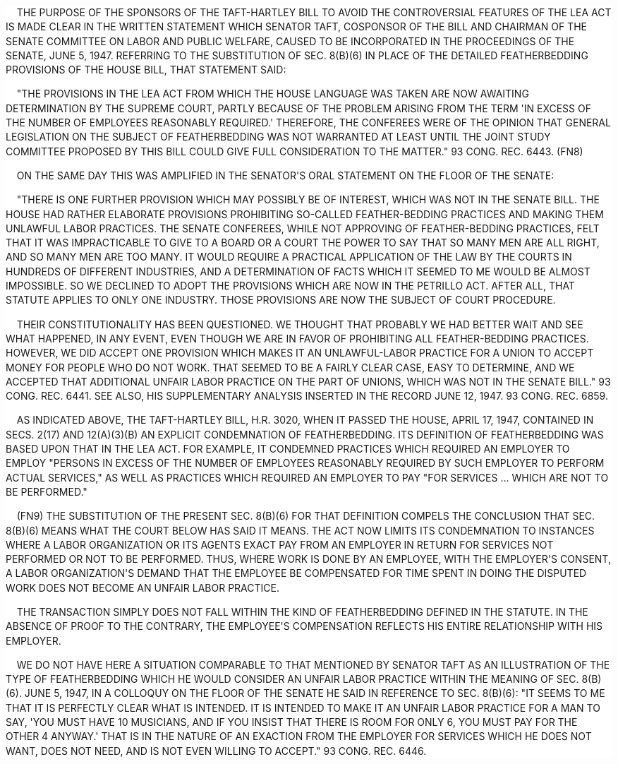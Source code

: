     THE PURPOSE OF THE SPONSORS OF THE TAFT-HARTLEY BILL TO AVOID THE CONTROVERSIAL FEATURES OF THE LEA ACT IS MADE CLEAR IN THE WRITTEN STATEMENT WHICH SENATOR TAFT, COSPONSOR OF THE BILL AND CHAIRMAN OF THE SENATE COMMITTEE ON LABOR AND PUBLIC WELFARE, CAUSED TO BE INCORPORATED IN THE PROCEEDINGS OF THE SENATE, JUNE 5, 1947.  REFERRING TO THE SUBSTITUTION OF SEC. 8(B)(6) IN PLACE OF THE DETAILED FEATHERBEDDING PROVISIONS OF THE HOUSE BILL, THAT STATEMENT SAID:

    "THE PROVISIONS IN THE LEA ACT FROM WHICH THE HOUSE LANGUAGE WAS TAKEN ARE NOW AWAITING DETERMINATION BY THE SUPREME COURT, PARTLY BECAUSE OF THE PROBLEM ARISING FROM THE TERM 'IN EXCESS OF THE NUMBER OF EMPLOYEES REASONABLY REQUIRED.'  THEREFORE, THE CONFEREES WERE OF THE OPINION THAT GENERAL LEGISLATION ON THE SUBJECT OF FEATHERBEDDING WAS NOT WARRANTED AT LEAST UNTIL THE JOINT STUDY COMMITTEE PROPOSED BY THIS BILL COULD GIVE FULL CONSIDERATION TO THE MATTER."  93 CONG. REC. 6443.  (FN8)

    ON THE SAME DAY THIS WAS AMPLIFIED IN THE SENATOR'S ORAL STATEMENT ON THE FLOOR OF THE SENATE:

    "THERE IS ONE FURTHER PROVISION WHICH MAY POSSIBLY BE OF INTEREST, WHICH WAS NOT IN THE SENATE BILL.  THE HOUSE HAD RATHER ELABORATE PROVISIONS PROHIBITING SO-CALLED FEATHER-BEDDING PRACTICES AND MAKING THEM UNLAWFUL LABOR PRACTICES.  THE SENATE CONFEREES, WHILE NOT APPROVING OF FEATHER-BEDDING PRACTICES, FELT THAT IT WAS IMPRACTICABLE TO GIVE TO A BOARD OR A COURT THE POWER TO SAY THAT SO MANY MEN ARE ALL RIGHT, AND SO MANY MEN ARE TOO MANY.  IT WOULD REQUIRE A PRACTICAL APPLICATION OF THE LAW BY THE COURTS IN HUNDREDS OF DIFFERENT INDUSTRIES, AND A DETERMINATION OF FACTS WHICH IT SEEMED TO ME WOULD BE ALMOST IMPOSSIBLE.  SO WE DECLINED TO ADOPT THE PROVISIONS WHICH ARE NOW IN THE PETRILLO ACT.  AFTER ALL, THAT STATUTE APPLIES TO ONLY ONE INDUSTRY.  THOSE PROVISIONS ARE NOW THE SUBJECT OF COURT PROCEDURE.

    THEIR CONSTITUTIONALITY HAS BEEN QUESTIONED.  WE THOUGHT THAT PROBABLY WE HAD BETTER WAIT AND SEE WHAT HAPPENED, IN ANY EVENT, EVEN THOUGH WE ARE IN FAVOR OF PROHIBITING ALL FEATHER-BEDDING PRACTICES.  HOWEVER, WE DID ACCEPT ONE PROVISION WHICH MAKES IT AN UNLAWFUL-LABOR PRACTICE FOR A UNION TO ACCEPT MONEY FOR PEOPLE WHO DO NOT WORK.  THAT SEEMED TO BE A FAIRLY CLEAR CASE, EASY TO DETERMINE, AND WE ACCEPTED THAT ADDITIONAL UNFAIR LABOR PRACTICE ON THE PART OF UNIONS, WHICH WAS NOT IN THE SENATE BILL."  93 CONG. REC. 6441.  SEE ALSO, HIS SUPPLEMENTARY ANALYSIS INSERTED IN THE RECORD JUNE 12, 1947.  93 CONG. REC. 6859.

    AS INDICATED ABOVE, THE TAFT-HARTLEY BILL, H.R. 3020, WHEN IT PASSED THE HOUSE, APRIL 17, 1947, CONTAINED IN SECS. 2(17) AND 12(A)(3)(B) AN EXPLICIT CONDEMNATION OF FEATHERBEDDING.  ITS DEFINITION OF FEATHERBEDDING WAS BASED UPON THAT IN THE LEA ACT.  FOR EXAMPLE, IT CONDEMNED PRACTICES WHICH REQUIRED AN EMPLOYER TO EMPLOY "PERSONS IN EXCESS OF THE NUMBER OF EMPLOYEES REASONABLY REQUIRED BY SUCH EMPLOYER TO PERFORM ACTUAL SERVICES," AS WELL AS PRACTICES WHICH REQUIRED AN EMPLOYER TO PAY "FOR SERVICES  ...  WHICH ARE NOT TO BE PERFORMED."

    (FN9) THE SUBSTITUTION OF THE PRESENT SEC. 8(B)(6) FOR THAT DEFINITION COMPELS THE CONCLUSION THAT SEC. 8(B)(6) MEANS WHAT THE COURT BELOW HAS SAID IT MEANS.  THE ACT NOW LIMITS ITS CONDEMNATION TO INSTANCES WHERE A LABOR ORGANIZATION OR ITS AGENTS EXACT PAY FROM AN EMPLOYER IN RETURN FOR SERVICES NOT PERFORMED OR NOT TO BE PERFORMED.  THUS, WHERE WORK IS DONE BY AN EMPLOYEE, WITH THE EMPLOYER'S CONSENT, A LABOR ORGANIZATION'S DEMAND THAT THE EMPLOYEE BE COMPENSATED FOR TIME SPENT IN DOING THE DISPUTED WORK DOES NOT BECOME AN UNFAIR LABOR PRACTICE.

    THE TRANSACTION SIMPLY DOES NOT FALL WITHIN THE KIND OF FEATHERBEDDING DEFINED IN THE STATUTE.  IN THE ABSENCE OF PROOF TO THE CONTRARY, THE EMPLOYEE'S COMPENSATION REFLECTS HIS ENTIRE RELATIONSHIP WITH HIS EMPLOYER.

    WE DO NOT HAVE HERE A SITUATION COMPARABLE TO THAT MENTIONED BY SENATOR TAFT AS AN ILLUSTRATION OF THE TYPE OF FEATHERBEDDING WHICH HE WOULD CONSIDER AN UNFAIR LABOR PRACTICE WITHIN THE MEANING OF SEC. 8(B)(6).  JUNE 5, 1947, IN A COLLOQUY ON THE FLOOR OF THE SENATE HE SAID IN REFERENCE TO SEC. 8(B)(6):    "IT SEEMS TO ME THAT IT IS PERFECTLY CLEAR WHAT IS INTENDED.  IT IS INTENDED TO MAKE IT AN UNFAIR LABOR PRACTICE FOR A MAN TO SAY, 'YOU MUST HAVE 10 MUSICIANS, AND IF YOU INSIST THAT THERE IS ROOM FOR ONLY 6, YOU MUST PAY FOR THE OTHER 4 ANYWAY.'  THAT IS IN THE NATURE OF AN EXACTION FROM THE EMPLOYER FOR SERVICES WHICH HE DOES NOT WANT, DOES NOT NEED, AND IS NOT EVEN WILLING TO ACCEPT."  93 CONG. REC. 6446.
